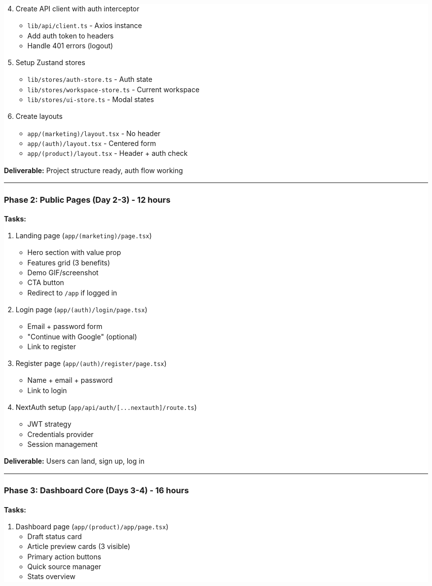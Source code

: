 4. Create API client with auth interceptor
   - `lib/api/client.ts` - Axios instance
   - Add auth token to headers
   - Handle 401 errors (logout)

5. Setup Zustand stores
   - `lib/stores/auth-store.ts` - Auth state
   - `lib/stores/workspace-store.ts` - Current workspace
   - `lib/stores/ui-store.ts` - Modal states

6. Create layouts
   - `app/(marketing)/layout.tsx` - No header
   - `app/(auth)/layout.tsx` - Centered form
   - `app/(product)/layout.tsx` - Header + auth check

**Deliverable:** Project structure ready, auth flow working

---

### Phase 2: Public Pages (Day 2-3) - 12 hours

**Tasks:**
1. Landing page (`app/(marketing)/page.tsx`)
   - Hero section with value prop
   - Features grid (3 benefits)
   - Demo GIF/screenshot
   - CTA button
   - Redirect to `/app` if logged in

2. Login page (`app/(auth)/login/page.tsx`)
   - Email + password form
   - "Continue with Google" (optional)
   - Link to register

3. Register page (`app/(auth)/register/page.tsx`)
   - Name + email + password
   - Link to login

4. NextAuth setup (`app/api/auth/[...nextauth]/route.ts`)
   - JWT strategy
   - Credentials provider
   - Session management

**Deliverable:** Users can land, sign up, log in

---

### Phase 3: Dashboard Core (Days 3-4) - 16 hours

**Tasks:**
1. Dashboard page (`app/(product)/app/page.tsx`)
   - Draft status card
   - Article preview cards (3 visible)
   - Primary action buttons
   - Quick source manager
   - Stats overview
